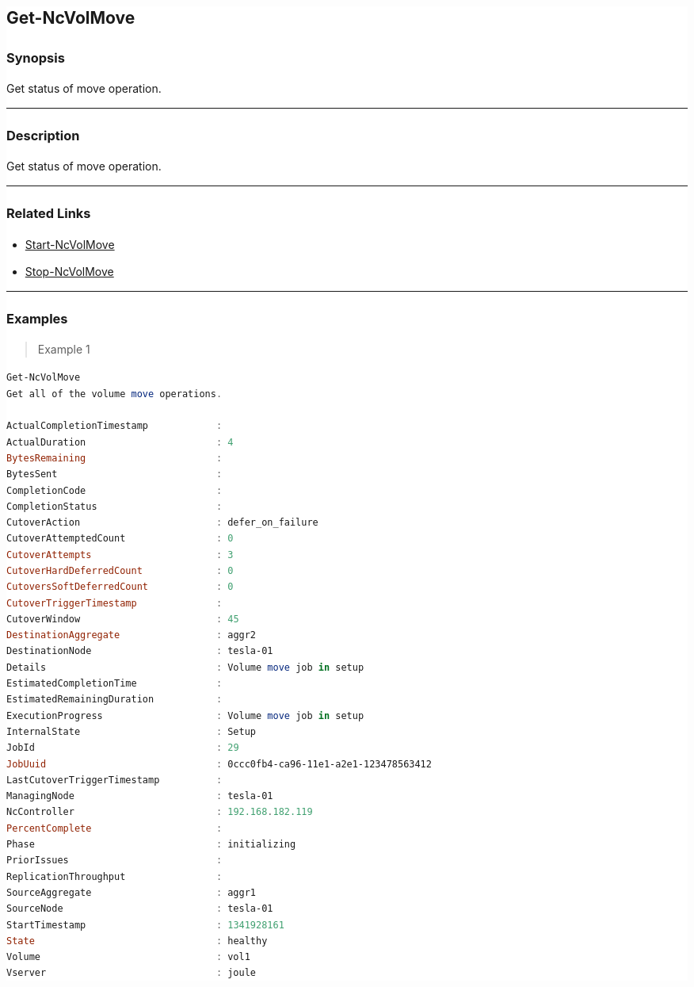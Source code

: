 Get-NcVolMove
-------------

### Synopsis
Get status of move operation.

---

### Description

Get status of move operation.

---

### Related Links
* [Start-NcVolMove](Start-NcVolMove)

* [Stop-NcVolMove](Stop-NcVolMove)

---

### Examples
> Example 1

```PowerShell
Get-NcVolMove
Get all of the volume move operations.

ActualCompletionTimestamp            :
ActualDuration                       : 4
BytesRemaining                       :
BytesSent                            :
CompletionCode                       :
CompletionStatus                     :
CutoverAction                        : defer_on_failure
CutoverAttemptedCount                : 0
CutoverAttempts                      : 3
CutoverHardDeferredCount             : 0
CutoversSoftDeferredCount            : 0
CutoverTriggerTimestamp              :
CutoverWindow                        : 45
DestinationAggregate                 : aggr2
DestinationNode                      : tesla-01
Details                              : Volume move job in setup
EstimatedCompletionTime              :
EstimatedRemainingDuration           :
ExecutionProgress                    : Volume move job in setup
InternalState                        : Setup
JobId                                : 29
JobUuid                              : 0ccc0fb4-ca96-11e1-a2e1-123478563412
LastCutoverTriggerTimestamp          :
ManagingNode                         : tesla-01
NcController                         : 192.168.182.119
PercentComplete                      :
Phase                                : initializing
PriorIssues                          :
ReplicationThroughput                :
SourceAggregate                      : aggr1
SourceNode                           : tesla-01
StartTimestamp                       : 1341928161
State                                : healthy
Volume                               : vol1
Vserver                              : joule

```
